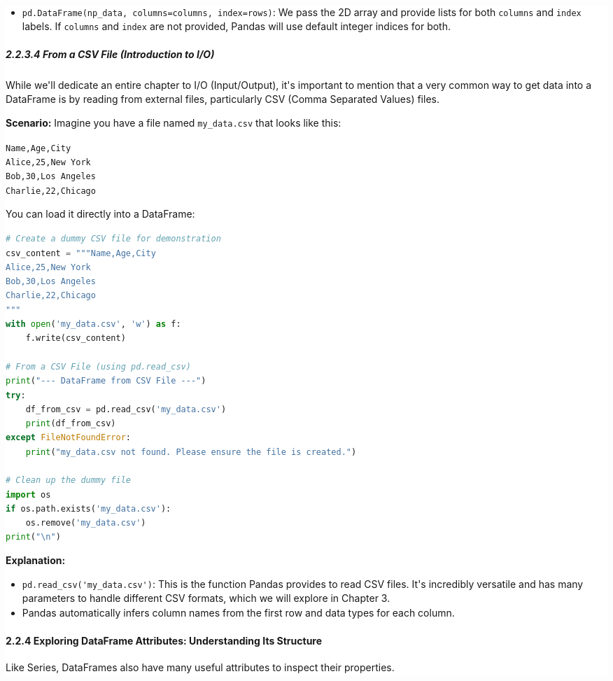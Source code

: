 *   `pd.DataFrame(np_data, columns=columns, index=rows)`: We pass the 2D array and provide lists for both `columns` and `index` labels. If `columns` and `index` are not provided, Pandas will use default integer indices for both.

##### 2.2.3.4 From a CSV File (Introduction to I/O)

While we'll dedicate an entire chapter to I/O (Input/Output), it's important to mention that a very common way to get data into a DataFrame is by reading from external files, particularly CSV (Comma Separated Values) files.

**Scenario:** Imagine you have a file named `my_data.csv` that looks like this:

```csv
Name,Age,City
Alice,25,New York
Bob,30,Los Angeles
Charlie,22,Chicago
```

You can load it directly into a DataFrame:

```python
# Create a dummy CSV file for demonstration
csv_content = """Name,Age,City
Alice,25,New York
Bob,30,Los Angeles
Charlie,22,Chicago
"""
with open('my_data.csv', 'w') as f:
    f.write(csv_content)

# From a CSV File (using pd.read_csv)
print("--- DataFrame from CSV File ---")
try:
    df_from_csv = pd.read_csv('my_data.csv')
    print(df_from_csv)
except FileNotFoundError:
    print("my_data.csv not found. Please ensure the file is created.")

# Clean up the dummy file
import os
if os.path.exists('my_data.csv'):
    os.remove('my_data.csv')
print("\n")
```
**Explanation:**
*   `pd.read_csv('my_data.csv')`: This is the function Pandas provides to read CSV files. It's incredibly versatile and has many parameters to handle different CSV formats, which we will explore in Chapter 3.
*   Pandas automatically infers column names from the first row and data types for each column.

#### 2.2.4 Exploring DataFrame Attributes: Understanding Its Structure

Like Series, DataFrames also have many useful attributes to inspect their properties.
